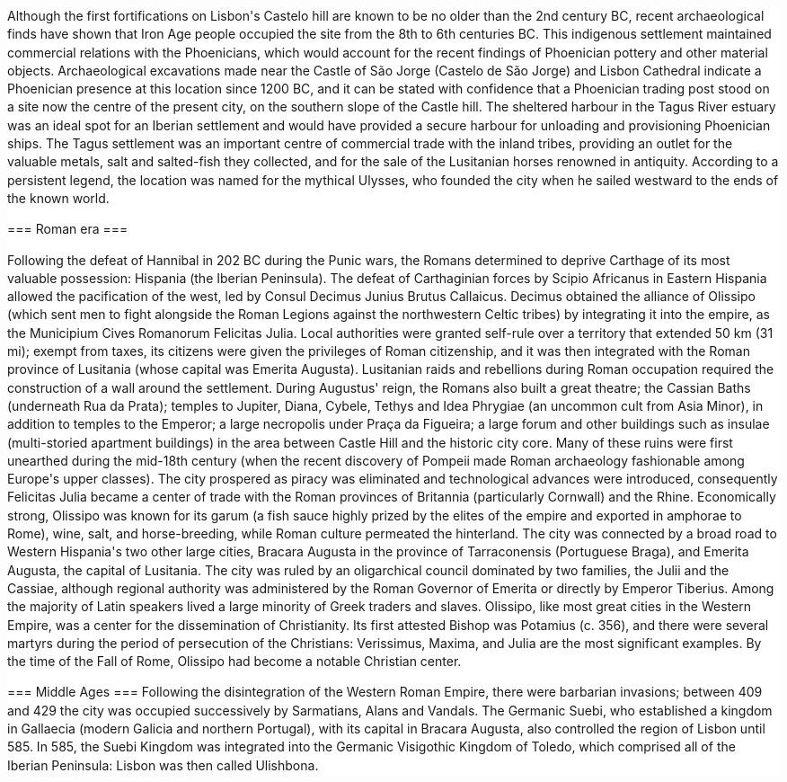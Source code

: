 Although the first fortifications on Lisbon's Castelo hill are known to be no older than the 2nd century BC, recent archaeological finds have shown that Iron Age people occupied the site from the 8th to 6th centuries BC. This indigenous settlement maintained commercial relations with the Phoenicians, which would account for the recent findings of Phoenician pottery and other material objects. Archaeological excavations made near the Castle of São Jorge (Castelo de São Jorge) and Lisbon Cathedral indicate a Phoenician presence at this location since 1200 BC, and it can be stated with confidence that a Phoenician trading post stood on a site now the centre of the present city, on the southern slope of the Castle hill. The sheltered harbour in the Tagus River estuary was an ideal spot for an Iberian settlement and would have provided a secure harbour for unloading and provisioning Phoenician ships. The Tagus settlement was an important centre of commercial trade with the inland tribes, providing an outlet for the valuable metals, salt and salted-fish they collected, and for the sale of the Lusitanian horses renowned in antiquity.
According to a persistent legend, the location was named for the mythical Ulysses, who founded the city when he sailed westward to the ends of the known world.


=== Roman era ===

Following the defeat of Hannibal in 202 BC during the Punic wars, the Romans determined to deprive Carthage of its most valuable possession: Hispania (the Iberian Peninsula). The defeat of Carthaginian forces by Scipio Africanus in Eastern Hispania allowed the pacification of the west, led by Consul Decimus Junius Brutus Callaicus. Decimus obtained the alliance of Olissipo (which sent men to fight alongside the Roman Legions against the northwestern Celtic tribes) by integrating it into the empire, as the Municipium Cives Romanorum Felicitas Julia. Local authorities were granted self-rule over a territory that extended 50 km (31 mi); exempt from taxes, its citizens were given the privileges of Roman citizenship, and it was then integrated with the Roman province of Lusitania (whose capital was Emerita Augusta).
Lusitanian raids and rebellions during Roman occupation required the construction of a wall around the settlement. During Augustus' reign, the Romans also built a great theatre; the Cassian Baths (underneath Rua da Prata); temples to Jupiter, Diana, Cybele, Tethys and Idea Phrygiae (an uncommon cult from Asia Minor), in addition to temples to the Emperor; a large necropolis under Praça da Figueira; a large forum and other buildings such as insulae (multi-storied apartment buildings) in the area between Castle Hill and the historic city core. Many of these ruins were first unearthed during the mid-18th century (when the recent discovery of Pompeii made Roman archaeology fashionable among Europe's upper classes).
The city prospered as piracy was eliminated and technological advances were introduced, consequently Felicitas Julia became a center of trade with the Roman provinces of Britannia (particularly Cornwall) and the Rhine. Economically strong, Olissipo was known for its garum (a fish sauce highly prized by the elites of the empire and exported in amphorae to Rome), wine, salt, and horse-breeding, while Roman culture permeated the hinterland. The city was connected by a broad road to Western Hispania's two other large cities, Bracara Augusta in the province of Tarraconensis (Portuguese Braga), and Emerita Augusta, the capital of Lusitania. The city was ruled by an oligarchical council dominated by two families, the Julii and the Cassiae, although regional authority was administered by the Roman Governor of Emerita or directly by Emperor Tiberius. Among the majority of Latin speakers lived a large minority of Greek traders and slaves.
Olissipo, like most great cities in the Western Empire, was a center for the dissemination of Christianity. Its first attested Bishop was Potamius (c. 356), and there were several martyrs during the period of persecution of the Christians: Verissimus, Maxima, and Julia are the most significant examples. By the time of the Fall of Rome, Olissipo had become a notable Christian center.


=== Middle Ages ===
Following the disintegration of the Western Roman Empire, there were barbarian invasions; between 409 and 429 the city was occupied successively by Sarmatians, Alans and Vandals. The Germanic Suebi, who established a kingdom in Gallaecia (modern Galicia and northern Portugal), with its capital in Bracara Augusta, also controlled the region of Lisbon until 585. In 585, the Suebi Kingdom was integrated into the Germanic Visigothic Kingdom of Toledo, which comprised all of the Iberian Peninsula: Lisbon was then called Ulishbona.
